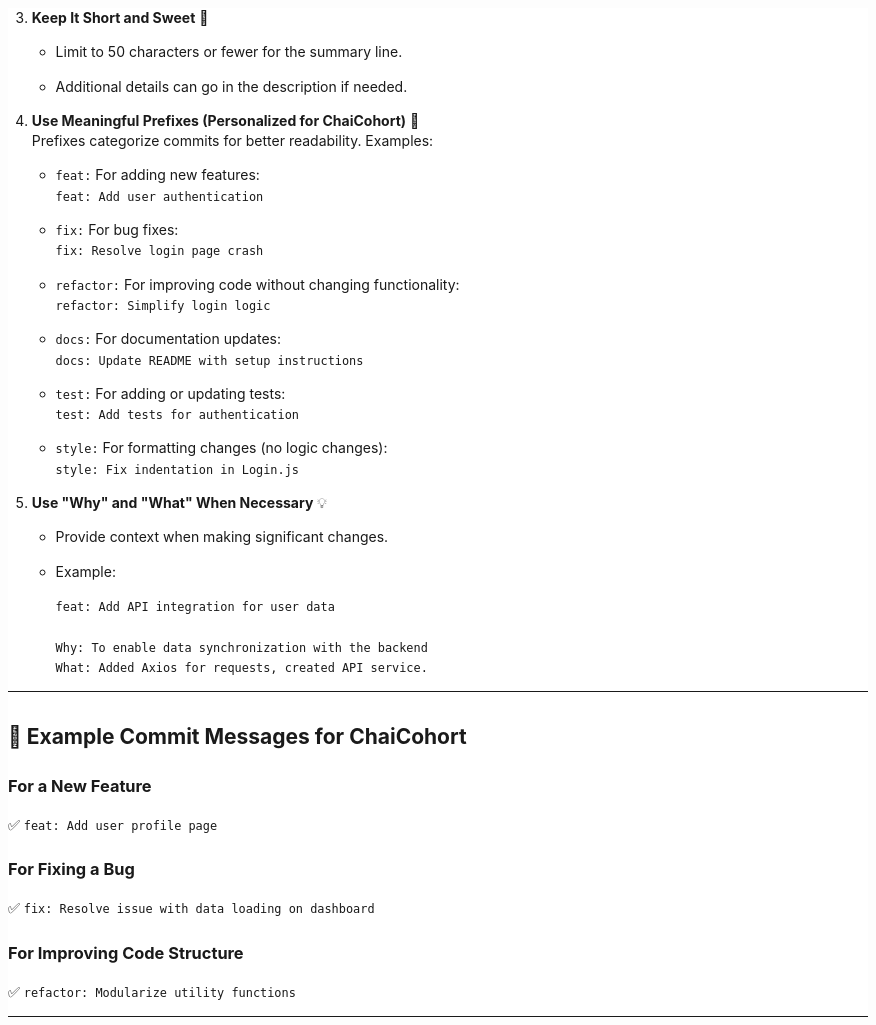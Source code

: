 3. **Keep It Short and Sweet** 💬
    
    * Limit to 50 characters or fewer for the summary line.
        
    * Additional details can go in the description if needed.
        
4. **Use Meaningful Prefixes (Personalized for ChaiCohort)** 🔑  
    Prefixes categorize commits for better readability. Examples:
    
    * `feat:` For adding new features:  
        `feat: Add user authentication`
        
    * `fix:` For bug fixes:  
        `fix: Resolve login page crash`
        
    * `refactor:` For improving code without changing functionality:  
        `refactor: Simplify login logic`
        
    * `docs:` For documentation updates:  
        `docs: Update README with setup instructions`
        
    * `test:` For adding or updating tests:  
        `test: Add tests for authentication`
        
    * `style:` For formatting changes (no logic changes):  
        `style: Fix indentation in Login.js`
        
5. **Use "Why" and "What" When Necessary** 💡
    
    * Provide context when making significant changes.
        
    * Example:
        
        ```plaintext
        feat: Add API integration for user data  
        
        Why: To enable data synchronization with the backend  
        What: Added Axios for requests, created API service.
        ```
        

---

## 🔨 **Example Commit Messages for ChaiCohort**

### For a New Feature

✅ `feat: Add user profile page`

### For Fixing a Bug

✅ `fix: Resolve issue with data loading on dashboard`

### For Improving Code Structure

✅ `refactor: Modularize utility functions`

---
